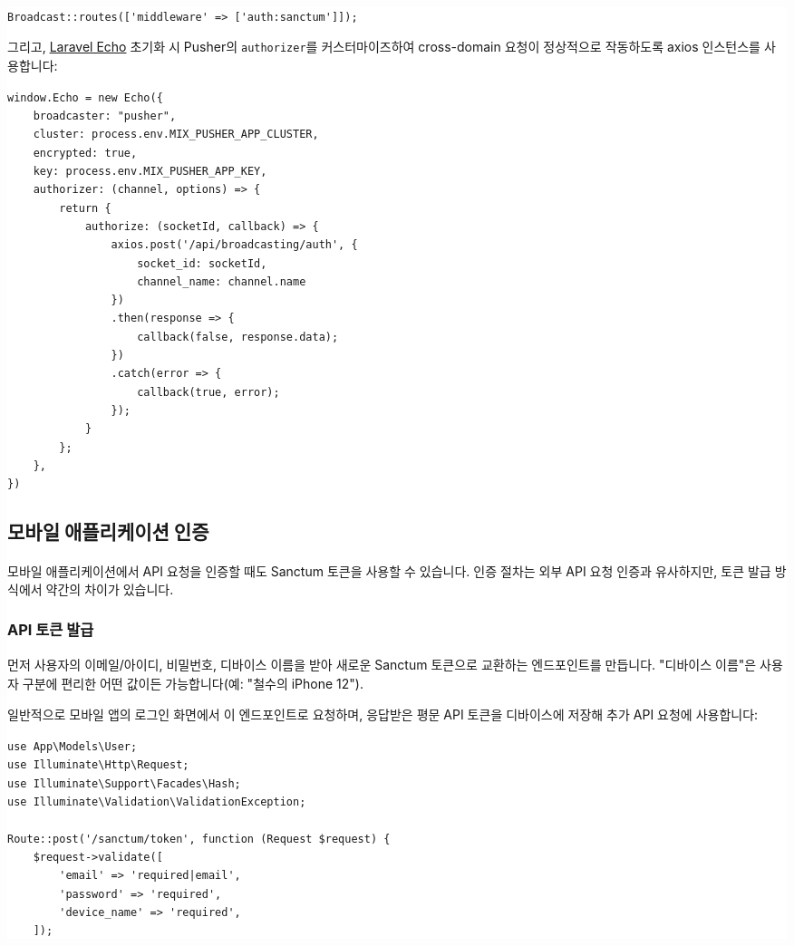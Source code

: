     Broadcast::routes(['middleware' => ['auth:sanctum']]);

그리고, [Laravel Echo](/docs/{{version}}/broadcasting#client-side-installation) 초기화 시 Pusher의 `authorizer`를 커스터마이즈하여 cross-domain 요청이 정상적으로 작동하도록 axios 인스턴스를 사용합니다:

    window.Echo = new Echo({
        broadcaster: "pusher",
        cluster: process.env.MIX_PUSHER_APP_CLUSTER,
        encrypted: true,
        key: process.env.MIX_PUSHER_APP_KEY,
        authorizer: (channel, options) => {
            return {
                authorize: (socketId, callback) => {
                    axios.post('/api/broadcasting/auth', {
                        socket_id: socketId,
                        channel_name: channel.name
                    })
                    .then(response => {
                        callback(false, response.data);
                    })
                    .catch(error => {
                        callback(true, error);
                    });
                }
            };
        },
    })

<a name="mobile-application-authentication"></a>
## 모바일 애플리케이션 인증

모바일 애플리케이션에서 API 요청을 인증할 때도 Sanctum 토큰을 사용할 수 있습니다. 인증 절차는 외부 API 요청 인증과 유사하지만, 토큰 발급 방식에서 약간의 차이가 있습니다.

<a name="issuing-mobile-api-tokens"></a>
### API 토큰 발급

먼저 사용자의 이메일/아이디, 비밀번호, 디바이스 이름을 받아 새로운 Sanctum 토큰으로 교환하는 엔드포인트를 만듭니다. "디바이스 이름"은 사용자 구분에 편리한 어떤 값이든 가능합니다(예: "철수의 iPhone 12").

일반적으로 모바일 앱의 로그인 화면에서 이 엔드포인트로 요청하며, 응답받은 평문 API 토큰을 디바이스에 저장해 추가 API 요청에 사용합니다:

    use App\Models\User;
    use Illuminate\Http\Request;
    use Illuminate\Support\Facades\Hash;
    use Illuminate\Validation\ValidationException;

    Route::post('/sanctum/token', function (Request $request) {
        $request->validate([
            'email' => 'required|email',
            'password' => 'required',
            'device_name' => 'required',
        ]);
